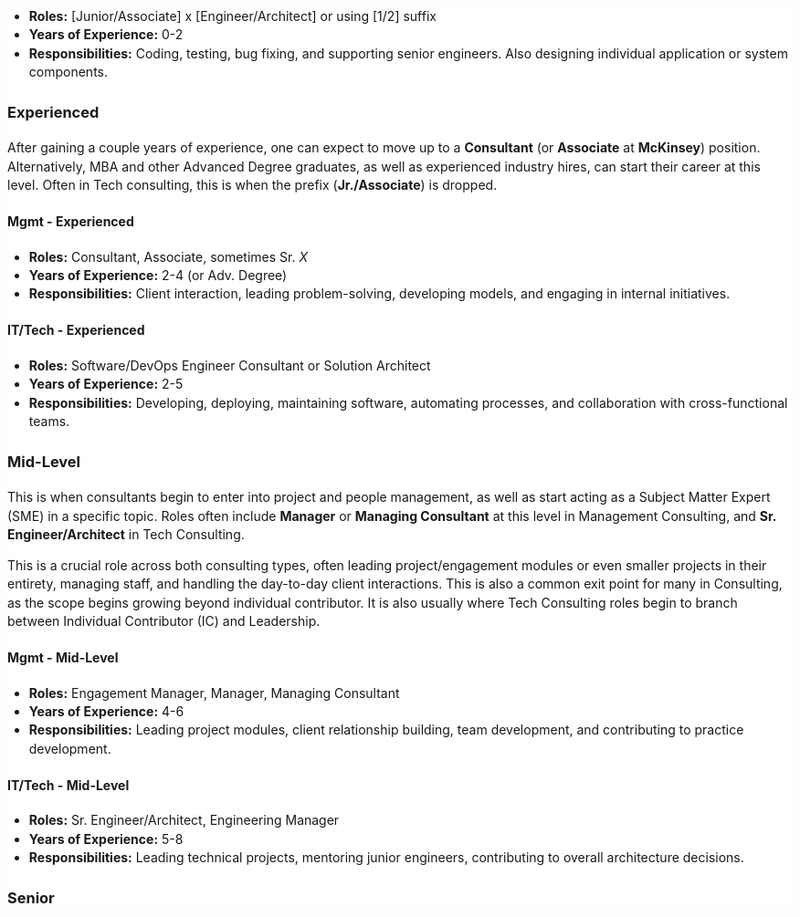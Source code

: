 * **Roles:** [Junior/Associate] x [Engineer/Architect] or using [1/2] suffix
* **Years of Experience:** 0-2
* **Responsibilities:** Coding, testing, bug fixing, and supporting senior engineers. Also designing individual application or system components.

### Experienced

After gaining a couple years of experience, one can expect to move up to a **Consultant** (or **Associate** at **McKinsey**) position. Alternatively, MBA and other Advanced Degree graduates, as well as experienced industry hires, can start their career at this level. Often in Tech consulting, this is when the prefix (**Jr./Associate**) is dropped.

#### Mgmt - Experienced

* **Roles:** Consultant, Associate, sometimes Sr. *X*
* **Years of Experience:** 2-4 (or Adv. Degree)
* **Responsibilities:** Client interaction, leading problem-solving, developing models, and engaging in internal initiatives.

#### IT/Tech - Experienced

* **Roles:** Software/DevOps Engineer Consultant or Solution Architect
* **Years of Experience:** 2-5
* **Responsibilities:** Developing, deploying, maintaining software, automating processes, and collaboration with cross-functional teams.

### Mid-Level

This is when consultants begin to enter into project and people management, as well as start acting as a Subject Matter Expert (SME) in a specific topic. Roles often include **Manager** or **Managing Consultant** at this level in Management Consulting, and **Sr. Engineer/Architect** in Tech Consulting.

This is a crucial role across both consulting types, often leading project/engagement modules or even smaller projects in their entirety, managing staff, and handling the day-to-day client interactions. This is also a common exit point for many in Consulting, as the scope begins growing beyond individual contributor. It is also usually where Tech Consulting roles begin to branch between Individual Contributor (IC) and Leadership.

#### Mgmt - Mid-Level

* **Roles:** Engagement Manager, Manager, Managing Consultant
* **Years of Experience:** 4-6
* **Responsibilities:** Leading project modules, client relationship building, team development, and contributing to practice development.

#### IT/Tech - Mid-Level

* **Roles:** Sr. Engineer/Architect, Engineering Manager
* **Years of Experience:** 5-8
* **Responsibilities:** Leading technical projects, mentoring junior engineers, contributing to overall architecture decisions.

### Senior


[^1]: The following contain affiliate links from which I earn a small commission off any purchase.